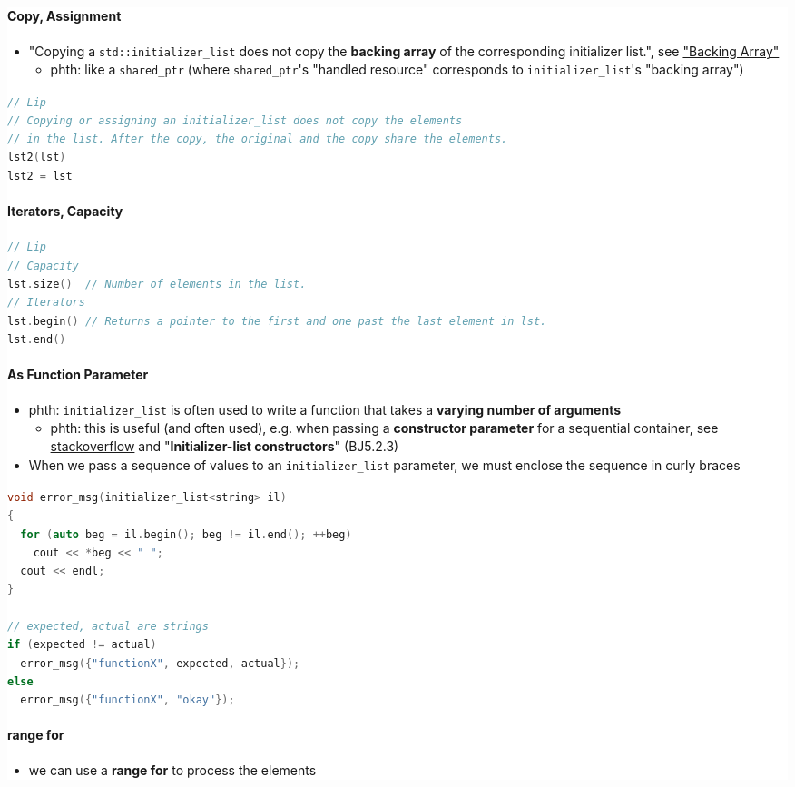 #### Copy, Assignment

- "Copying a `std::initializer_list` does not copy the **backing array** of the corresponding initializer list.", see ["Backing Array"](#backing-array)
  - phth: like a `shared_ptr` (where `shared_ptr`'s "handled resource" corresponds to `initializer_list`'s "backing array")

```cpp
// Lip
// Copying or assigning an initializer_list does not copy the elements
// in the list. After the copy, the original and the copy share the elements.
lst2(lst)
lst2 = lst
```

#### Iterators, Capacity

```cpp
// Lip
// Capacity
lst.size()  // Number of elements in the list.
// Iterators
lst.begin() // Returns a pointer to the first and one past the last element in lst.
lst.end()
```

#### As Function Parameter

- phth: `initializer_list` is often used to write a function that takes a **varying number of arguments**
  - phth: this is useful (and often used), e.g. when passing a **constructor parameter** for a sequential container, see [stackoverflow](https://stackoverflow.com/a/56169251/12282296) and "**Initializer-list constructors**" (BJ5.2.3)
- When we pass a sequence of values to an `initializer_list` parameter, we must enclose the sequence in curly braces

```cpp
void error_msg(initializer_list<string> il)
{
  for (auto beg = il.begin(); beg != il.end(); ++beg)
    cout << *beg << " ";
  cout << endl;
}

// expected, actual are strings
if (expected != actual)
  error_msg({"functionX", expected, actual});
else
  error_msg({"functionX", "okay"});
```

#### range for

- we can use a **range for** to process the elements
